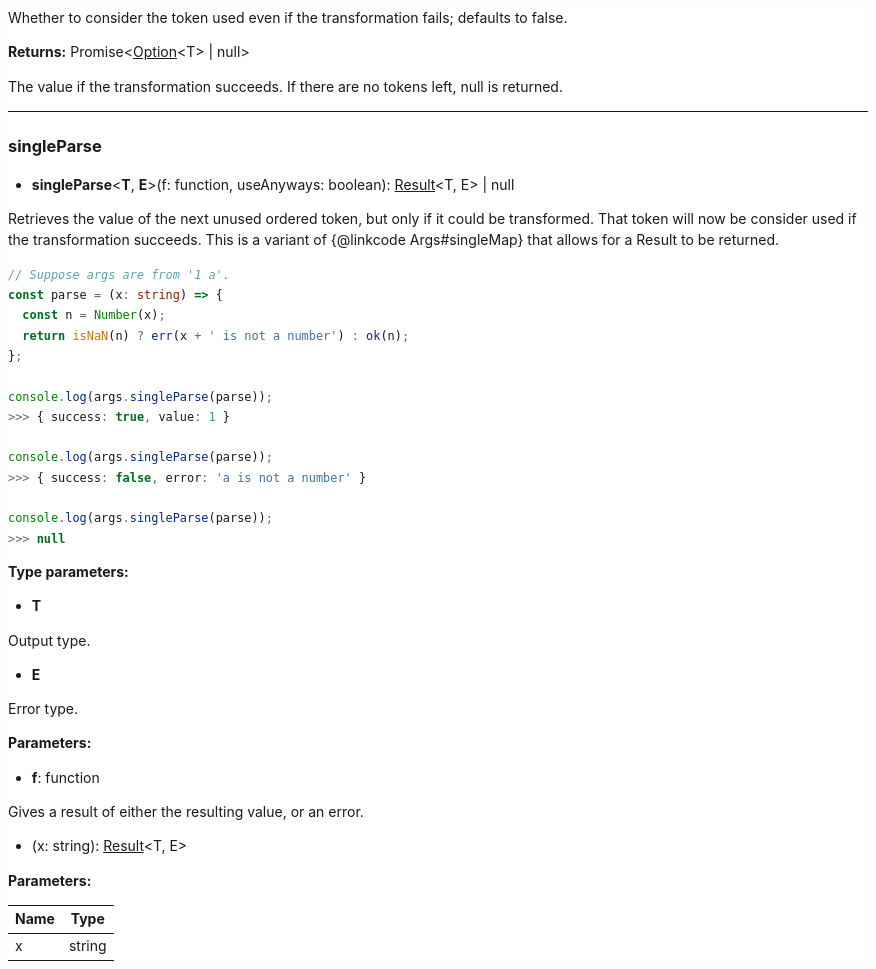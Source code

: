 Whether to consider the token used even if the transformation fails; defaults to false.

**Returns:** Promise\<[Option](../README.md#option)\<T\> | null\>

The value if the transformation succeeds.
If there are no tokens left, null is returned.

___

###  singleParse

* **singleParse**\<**T**, **E**\>(f: function, useAnyways: boolean): [Result](../README.md#result)\<T, E\> | null

Retrieves the value of the next unused ordered token, but only if it could be transformed.
That token will now be consider used if the transformation succeeds.
This is a variant of {@linkcode Args#singleMap} that allows for a Result to be returned.

```ts
// Suppose args are from '1 a'.
const parse = (x: string) => {
  const n = Number(x);
  return isNaN(n) ? err(x + ' is not a number') : ok(n);
};

console.log(args.singleParse(parse));
>>> { success: true, value: 1 }

console.log(args.singleParse(parse));
>>> { success: false, error: 'a is not a number' }

console.log(args.singleParse(parse));
>>> null
```

**Type parameters:**

* **T**

Output type.

* **E**

Error type.

**Parameters:**

* **f**: function

Gives a result of either the resulting value, or an error.

* (x: string): [Result](../README.md#result)\<T, E\>

**Parameters:**

Name | Type |
------ | ------ |
x | string |
